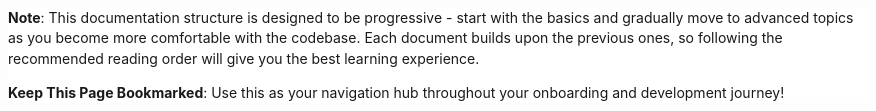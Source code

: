 
**Note**: This documentation structure is designed to be progressive - start with the basics and gradually move to advanced topics as you become more comfortable with the codebase. Each document builds upon the previous ones, so following the recommended reading order will give you the best learning experience.

**Keep This Page Bookmarked**: Use this as your navigation hub throughout your onboarding and development journey!
